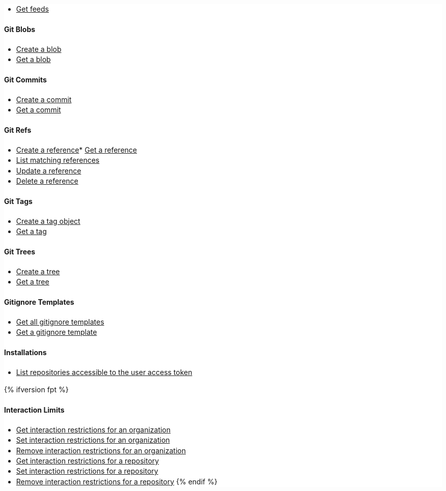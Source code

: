 - [Get feeds](/rest/reference/activity#get-feeds)

#### Git Blobs

- [Create a blob](/rest/reference/git#create-a-blob)
- [Get a blob](/rest/reference/git#get-a-blob)

#### Git Commits

- [Create a commit](/rest/reference/git#create-a-commit)
- [Get a commit](/rest/reference/git#get-a-commit)

#### Git Refs

- [Create a reference](/rest/reference/git#create-a-reference)\* [Get a reference](/rest/reference/git#get-a-reference)
- [List matching references](/rest/reference/git#list-matching-references)
- [Update a reference](/rest/reference/git#update-a-reference)
- [Delete a reference](/rest/reference/git#delete-a-reference)

#### Git Tags

- [Create a tag object](/rest/reference/git#create-a-tag-object)
- [Get a tag](/rest/reference/git#get-a-tag)

#### Git Trees

- [Create a tree](/rest/reference/git#create-a-tree)
- [Get a tree](/rest/reference/git#get-a-tree)

#### Gitignore Templates

- [Get all gitignore templates](/rest/reference/gitignore#get-all-gitignore-templates)
- [Get a gitignore template](/rest/reference/gitignore#get-a-gitignore-template)

#### Installations

- [List repositories accessible to the user access token](/rest/reference/apps#list-repositories-accessible-to-the-user-access-token)

{% ifversion fpt %}

#### Interaction Limits

- [Get interaction restrictions for an organization](/rest/reference/interactions#get-interaction-restrictions-for-an-organization)
- [Set interaction restrictions for an organization](/rest/reference/interactions#set-interaction-restrictions-for-an-organization)
- [Remove interaction restrictions for an organization](/rest/reference/interactions#remove-interaction-restrictions-for-an-organization)
- [Get interaction restrictions for a repository](/rest/reference/interactions#get-interaction-restrictions-for-a-repository)
- [Set interaction restrictions for a repository](/rest/reference/interactions#set-interaction-restrictions-for-a-repository)
- [Remove interaction restrictions for a repository](/rest/reference/interactions#remove-interaction-restrictions-for-a-repository)
  {% endif %}
